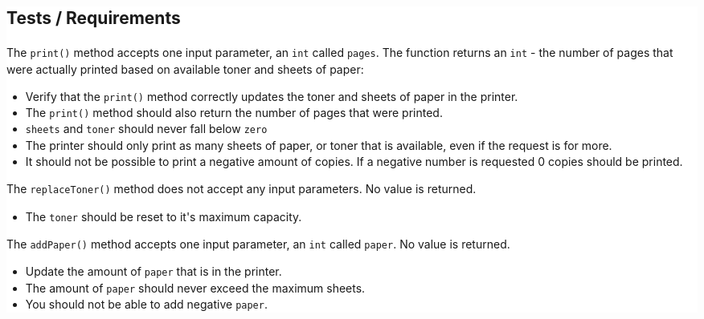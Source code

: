 ## Tests / Requirements

The `print()` method accepts one input parameter, an `int` called `pages`. The function returns an `int` - the number of pages
that were actually printed based on available toner and sheets of paper:
- Verify that the `print()` method correctly updates the toner and sheets of paper in the printer.
- The `print()` method should also return the number of pages that were printed.
- `sheets` and `toner` should never fall below `zero`
- The printer should only print as many sheets of paper, or toner that is available, even if the request is for more.
- It should not be possible to print a negative amount of copies. If a negative number is requested 0 copies should be printed.

The `replaceToner()` method does not accept any input parameters. No value is returned.
- The `toner` should be reset to it's maximum capacity.

The `addPaper()` method accepts one input parameter, an `int` called `paper`. No value is returned.
- Update the amount of `paper` that is in the printer.
- The amount of `paper` should never exceed the maximum sheets.
- You should not be able to add negative `paper`.
